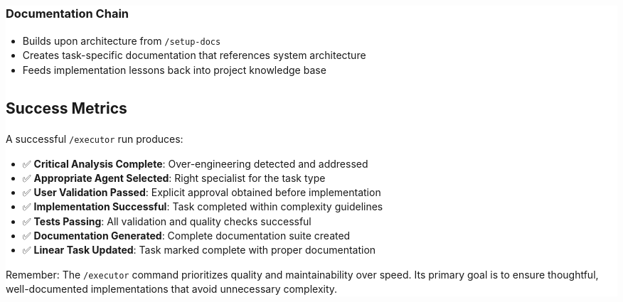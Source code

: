 ### Documentation Chain
- Builds upon architecture from `/setup-docs`
- Creates task-specific documentation that references system architecture
- Feeds implementation lessons back into project knowledge base

## Success Metrics

A successful `/executor` run produces:
- ✅ **Critical Analysis Complete**: Over-engineering detected and addressed
- ✅ **Appropriate Agent Selected**: Right specialist for the task type
- ✅ **User Validation Passed**: Explicit approval obtained before implementation
- ✅ **Implementation Successful**: Task completed within complexity guidelines
- ✅ **Tests Passing**: All validation and quality checks successful
- ✅ **Documentation Generated**: Complete documentation suite created
- ✅ **Linear Task Updated**: Task marked complete with proper documentation

Remember: The `/executor` command prioritizes quality and maintainability over speed. Its primary goal is to ensure thoughtful, well-documented implementations that avoid unnecessary complexity.